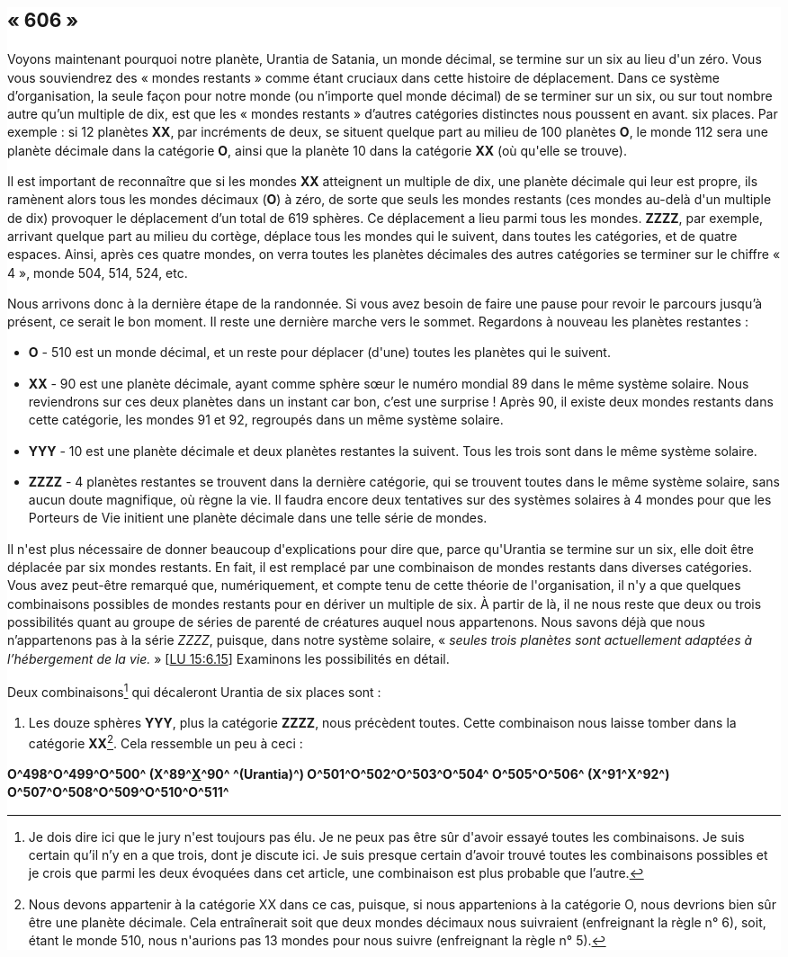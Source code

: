 ## « 606 » 

Voyons maintenant pourquoi notre planète, Urantia de Satania, un monde décimal, se termine sur un six au lieu d'un zéro. Vous vous souviendrez des « mondes restants » comme étant cruciaux dans cette histoire de déplacement. Dans ce système d’organisation, la seule façon pour notre monde (ou n’importe quel monde décimal) de se terminer sur un six, ou sur tout nombre autre qu’un multiple de dix, est que les « mondes restants » d’autres catégories distinctes nous poussent en avant. six places. Par exemple : si 12 planètes __XX__, par incréments de deux, se situent quelque part au milieu de 100 planètes __O__, le monde 112 sera une planète décimale dans la catégorie __O__, ainsi que la planète 10 dans la catégorie __XX__ (où qu'elle se trouve).

Il est important de reconnaître que si les mondes __XX__ atteignent un multiple de dix, une planète décimale qui leur est propre, ils ramènent alors tous les mondes décimaux (__O__) à zéro, de sorte que seuls les mondes restants (ces mondes au-delà d'un multiple de dix) provoquer le déplacement d’un total de 619 sphères. Ce déplacement a lieu parmi tous les mondes. __ZZZZ__, par exemple, arrivant quelque part au milieu du cortège, déplace tous les mondes qui le suivent, dans toutes les catégories, et de quatre espaces. Ainsi, après ces quatre mondes, on verra toutes les planètes décimales des autres catégories se terminer sur le chiffre « 4 », monde 504, 514, 524, etc. 

Nous arrivons donc à la dernière étape de la randonnée. Si vous avez besoin de faire une pause pour revoir le parcours jusqu’à présent, ce serait le bon moment. Il reste une dernière marche vers le sommet. Regardons à nouveau les planètes restantes : 

* __O__ - 510 est un monde décimal, et un reste pour déplacer (d'une) toutes les planètes qui le suivent. 

* __XX__ - 90 est une planète décimale, ayant comme sphère sœur le numéro mondial 89 dans le même système solaire. Nous reviendrons sur ces deux planètes dans un instant car bon, c’est une surprise ! Après 90, il existe deux mondes restants dans cette catégorie, les mondes 91 et 92, regroupés dans un même système solaire. 

* __YYY__ - 10 est une planète décimale et deux planètes restantes la suivent. Tous les trois sont dans le même système solaire. 

* __ZZZZ__ - 4 planètes restantes se trouvent dans la dernière catégorie, qui se trouvent toutes dans le même système solaire, sans aucun doute magnifique, où règne la vie. Il faudra encore deux tentatives sur des systèmes solaires à 4 mondes pour que les Porteurs de Vie initient une planète décimale dans une telle série de mondes. 

Il n'est plus nécessaire de donner beaucoup d'explications pour dire que, parce qu'Urantia se termine sur un six, elle doit être déplacée par six mondes restants. En fait, il est remplacé par une combinaison de mondes restants dans diverses catégories. Vous avez peut-être remarqué que, numériquement, et compte tenu de cette théorie de l'organisation, il n'y a que quelques combinaisons possibles de mondes restants pour en dériver un multiple de six. À partir de là, il ne nous reste que deux ou trois possibilités quant au groupe de séries de parenté de créatures auquel nous appartenons. Nous savons déjà que nous n’appartenons pas à la série _ZZZZ_, puisque, dans notre système solaire, « _seules trois planètes sont actuellement adaptées à l’hébergement de la vie._ » <a id="a113_774"></a>[[LU 15:6.15](/fr/The_Urantia_Book/15#p6_15)] Examinons les possibilités en détail. 

Deux combinaisons[^3] qui décaleront Urantia de six places sont : 

1. Les douze sphères __YYY__, plus la catégorie __ZZZZ__, nous précèdent toutes. Cette combinaison nous laisse tomber dans la catégorie __XX__[^4]. Cela ressemble un peu à ceci : 

__O^498^O^499^O^500^ (X^89^<u>X</u>^90^ ^(Urantia)^) O^501^O^502^O^503^O^504^ O^505^O^506^ (X^91^X^92^) O^507^O^508^O^509^O^510^O^511^__


[^1]: Une note ici sur les nouvelles passerelles vers la vie créative, par Hornell Hart, Abingdon Cokesbury Press (194 1). Selon Matthew Block, News Gateways a été utilisé comme texte source pour l'article 111, en particulier la section intitulée « La vie intérieure » (voir le message de Block n° 45 080, daté du 23 mai 2003, intitulé « 606 », dans le site LURON.org. archive). À la page 43 est mentionné « 606 », un produit chimique de laboratoire utilisé dans le traitement de la syphilis. Une recherche sur Google.com de livres et d’articles sur la « six cent sixième expérience » donnera de nombreux résultats pour ce produit chimique lors de la 606e tentative expérimentale. Il est intéressant de noter que l'idée de 606 en relation avec une expérience se trouve dans un texte source des papiers de Jésus. Il est clair que l’idée découle d’une manière ou d’une autre de ces schémas de pensée, mais les choses s’en écartent, car notre monde est la 60ème expérience, et non la 606ème expérience. Nous verrons bientôt jusqu’où s’étend cet écart. Matthew a commenté par e-mail qu'il n'a pas encore trouvé d'autres sources concernant 606. Peut-être les tours de cartes de Harry Houdini comme source possible de combinaisons de nombres aussi complexes ? J'en doute. 
[^2]: Une anecdote sur la nuit de ma réalisation. C'était fin septembre 2002, à Budapest, en Hongrie, alors que je me dirigeais vers le Old Man's Pub avec plusieurs compagnons que j'avais rencontrés à l'auberge où je logeais. Alors que j'étais en conversation avec l'un d'eux, il m'est soudain venu à l'esprit que les sphères de Satania étaient organisées comme décrit ici. Après avoir réalisé ces possibilités, mon enthousiasme a été complété par des feux d'artifice qui ont éclaté dans une autre partie de la ville, notre emplacement pendant que nous marchions nous offrant une vue grandiose du spectacle. Plus tard, au pub, j'ai griffonné les différents numéros de mondes et de combinaisons sur un petit bloc-notes. C’était un léger écart par rapport à la conversation de la nuit et cela a donc attiré l’attention. Même si j’insistais sur le fait que ce que j’écrivais était ennuyeux, ils étaient persistants et je leur ai donc parlé d’une formule mathématique permettant de déterminer non pas la vie extraterrestre dans notre système solaire, mais simplement… des pommes et des oranges. En entendant cela, ils furent d'accord, c'était ennuyeux, alors j'ai fini de noter mes notes et j'ai repris la conversation animée. 
[^3]: Je dois dire ici que le jury n'est toujours pas élu. Je ne peux pas être sûr d'avoir essayé toutes les combinaisons. Je suis certain qu’il n’y en a que trois, dont je discute ici. Je suis presque certain d’avoir trouvé toutes les combinaisons possibles et je crois que parmi les deux évoquées dans cet article, une combinaison est plus probable que l’autre. 
[^4]: Nous devons appartenir à la catégorie XX dans ce cas, puisque, si nous appartenions à la catégorie O, nous devrions bien sûr être une planète décimale. Cela entraînerait soit que deux mondes décimaux nous suivraient (enfreignant la règle n° 6), soit, étant le monde 510, nous n'aurions pas 13 mondes pour nous suivre (enfreignant la règle n° 5). 
[^5]: Il en est ainsi parce que, si __Y__^10^__Y__^11^__Y__^12^ suit Urantia, et puisque les trois mondes sont dans le même système solaire, ils devraient tous aller après Urantia. Cela crée un certain nombre de problèmes. Premièrement, cela laisserait neuf mondes (3x3) devant nous, nous déplaçant d’un nombre impair de neuf. Rappelez-vous que nous avons encore __X__^91^__X__^92^ et __ZZZZ__ avant qu'Urantia ne nous déplace de six places. L'ajout de ces 9 mondes restants (avec trois après nous) nous déplace de 15 (en réalité 5) mondes (enfreignant la règle n°3). De plus, nous devrions alors être la dernière planète décimale O, suivie d'un seul autre monde, le numéro 511 (enfreignant la règle n°5). 
[^6]: Je cite ces mots ci-dessus en aparté, le nom « Urantia » lui-même signifie « Lieu dans l'univers » ou « Lieu dans les cieux » en latin. Je dois remercier Chris Halvorson pour cette belle information. 
[^7]: Nombreux sont ceux qui ont noté que le _Le Livre d'Urantia_ est souvent assez ambigu dans sa formulation. Bien que je sois entièrement d'accord avec cette évaluation, je ne peux pas limiter cela au seul fait que _Le Livre d'Urantia_ s'appuie largement sur d'autres ouvrages pour donner des aperçus de base de divers sujets, dans un souci de coordination. Je ne peux pas non plus reléguer son style d’écriture souvent vague à une utilisation bâclée du texte source, comme l’ont suggéré certains critiques du livre. Il existe d'autres possibilités. J'ai noté que plusieurs de ces déclarations ambiguës se produisent précisément dans des endroits où la science de 1934 était inexacte par rapport à la réalité du cosmos. Une telle ambiguïté donne curieusement lieu à des interprétations applicables à la fois avant et après la découverte de faits scientifiques réels. C’est l’utilisation apparemment intentionnelle de l’ambiguïté qui m’amène ici à explorer cette possibilité. 
[^8]: Je dois noter ici mon opinion selon laquelle certaines ambiguïtés dans _Le Livre d'Urantia_ sont simplement des ambiguïtés. 
[^9]: Il convient de mentionner ici que je n'ai réalisé qu'après coup que la citation « carte des étoiles » était indiquée dans la section intitulée « organisation de l'univers ». Une fois que j'ai réalisé cela, j'ai compris que l'ensemble du système d'organisation était intégré dans les références de plus de 10 passages répartis dans autant d'articles. Depuis, j’ai trouvé deux fois plus de déclarations qui s’appuient sur ces déclarations, confirmant davantage ce modèle organisationnel du système Satania. 
[^10]: Lorsque j'ai écrit cet article pour la première fois, l'exploration de cette exo-planète n'avait même pas commencé ! 